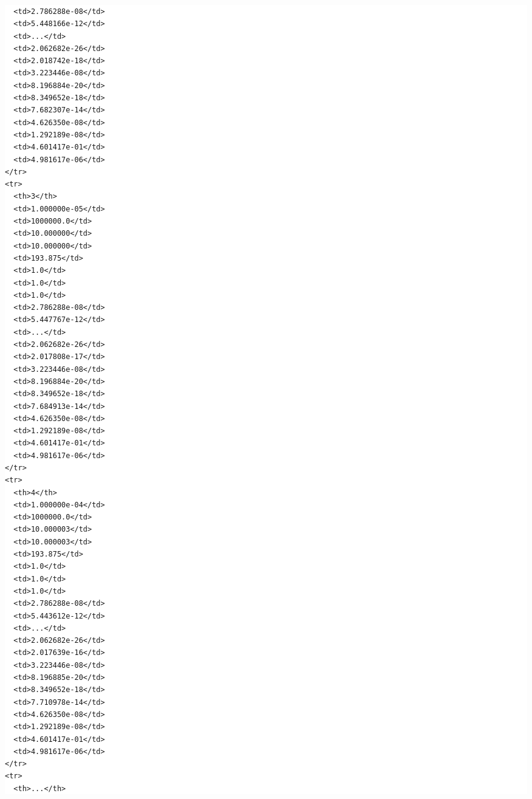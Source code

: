       <td>2.786288e-08</td>
      <td>5.448166e-12</td>
      <td>...</td>
      <td>2.062682e-26</td>
      <td>2.018742e-18</td>
      <td>3.223446e-08</td>
      <td>8.196884e-20</td>
      <td>8.349652e-18</td>
      <td>7.682307e-14</td>
      <td>4.626350e-08</td>
      <td>1.292189e-08</td>
      <td>4.601417e-01</td>
      <td>4.981617e-06</td>
    </tr>
    <tr>
      <th>3</th>
      <td>1.000000e-05</td>
      <td>1000000.0</td>
      <td>10.000000</td>
      <td>10.000000</td>
      <td>193.875</td>
      <td>1.0</td>
      <td>1.0</td>
      <td>1.0</td>
      <td>2.786288e-08</td>
      <td>5.447767e-12</td>
      <td>...</td>
      <td>2.062682e-26</td>
      <td>2.017808e-17</td>
      <td>3.223446e-08</td>
      <td>8.196884e-20</td>
      <td>8.349652e-18</td>
      <td>7.684913e-14</td>
      <td>4.626350e-08</td>
      <td>1.292189e-08</td>
      <td>4.601417e-01</td>
      <td>4.981617e-06</td>
    </tr>
    <tr>
      <th>4</th>
      <td>1.000000e-04</td>
      <td>1000000.0</td>
      <td>10.000003</td>
      <td>10.000003</td>
      <td>193.875</td>
      <td>1.0</td>
      <td>1.0</td>
      <td>1.0</td>
      <td>2.786288e-08</td>
      <td>5.443612e-12</td>
      <td>...</td>
      <td>2.062682e-26</td>
      <td>2.017639e-16</td>
      <td>3.223446e-08</td>
      <td>8.196885e-20</td>
      <td>8.349652e-18</td>
      <td>7.710978e-14</td>
      <td>4.626350e-08</td>
      <td>1.292189e-08</td>
      <td>4.601417e-01</td>
      <td>4.981617e-06</td>
    </tr>
    <tr>
      <th>...</th>
